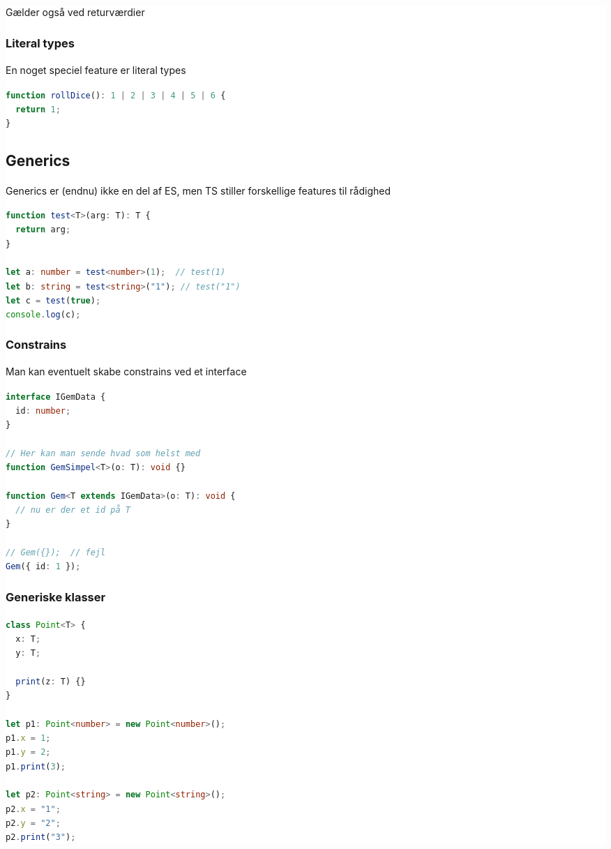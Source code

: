 Gælder også ved returværdier

### Literal types

En noget speciel feature er literal types

```typescript
function rollDice(): 1 | 2 | 3 | 4 | 5 | 6 {
  return 1;
}
```

## Generics

Generics er (endnu) ikke en del af ES, men TS stiller forskellige features til rådighed

```typescript
function test<T>(arg: T): T {
  return arg;
}

let a: number = test<number>(1);  // test(1)
let b: string = test<string>("1"); // test("1")
let c = test(true);
console.log(c);
```

### Constrains

Man kan eventuelt skabe constrains ved et interface

```typescript
interface IGemData {
  id: number;
}

// Her kan man sende hvad som helst med
function GemSimpel<T>(o: T): void {}

function Gem<T extends IGemData>(o: T): void {
  // nu er der et id på T
}

// Gem({});  // fejl
Gem({ id: 1 });
```

### Generiske klasser

```typescript
class Point<T> {
  x: T;
  y: T;

  print(z: T) {}
}

let p1: Point<number> = new Point<number>();
p1.x = 1;
p1.y = 2;
p1.print(3);

let p2: Point<string> = new Point<string>();
p2.x = "1";
p2.y = "2";
p2.print("3");
```